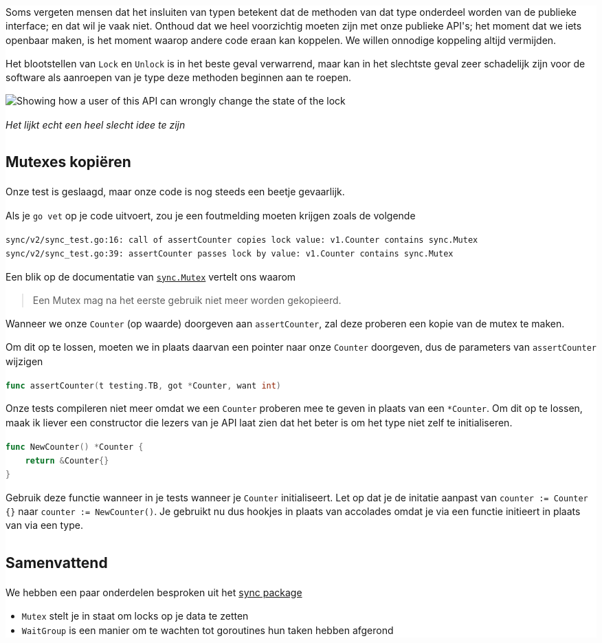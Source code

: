 Soms vergeten mensen dat het insluiten van typen betekent dat de methoden van dat type onderdeel worden van de publieke interface; en dat wil je vaak niet. Onthoud dat we heel voorzichtig moeten zijn met onze publieke API's; het moment dat we iets openbaar maken, is het moment waarop andere code eraan kan koppelen. We willen onnodige koppeling altijd vermijden.

Het blootstellen van `Lock` en `Unlock` is in het beste geval verwarrend, maar kan in het slechtste geval zeer schadelijk zijn voor de software als aanroepen van je type deze methoden beginnen aan te roepen.

![Showing how a user of this API can wrongly change the state of the lock](https://i.imgur.com/SWYNpwm.png)

_Het lijkt echt een heel slecht idee te zijn_

## Mutexes kopiëren

Onze test is geslaagd, maar onze code is nog steeds een beetje gevaarlijk.

Als je `go vet` op je code uitvoert, zou je een foutmelding moeten krijgen zoals de volgende

```
sync/v2/sync_test.go:16: call of assertCounter copies lock value: v1.Counter contains sync.Mutex
sync/v2/sync_test.go:39: assertCounter passes lock by value: v1.Counter contains sync.Mutex
```

Een blik op de documentatie van [`sync.Mutex`](https://golang.org/pkg/sync/#Mutex) vertelt ons waarom

> Een Mutex mag na het eerste gebruik niet meer worden gekopieerd.

Wanneer we onze `Counter` (op waarde) doorgeven aan `assertCounter`, zal deze proberen een kopie van de mutex te maken.

Om dit op te lossen, moeten we in plaats daarvan een pointer naar onze `Counter` doorgeven, dus de parameters van `assertCounter` wijzigen

```go
func assertCounter(t testing.TB, got *Counter, want int)
```

Onze tests compileren niet meer omdat we een `Counter` proberen mee te geven in plaats van een `*Counter`. Om dit op te lossen, maak ik liever een constructor die lezers van je API laat zien dat het beter is om het type niet zelf te initialiseren.

```go
func NewCounter() *Counter {
	return &Counter{}
}
```

Gebruik deze functie wanneer in je tests wanneer je `Counter` initialiseert. Let op dat je de initatie aanpast van `counter := Counter{}` naar `counter := NewCounter()`. Je gebruikt nu dus hookjes in plaats van accolades omdat je via een functie initieert in plaats van via een type.&#x20;

## Samenvattend

We hebben een paar onderdelen besproken uit het [sync package](https://golang.org/pkg/sync/)

* `Mutex` stelt je in staat om locks op je data te zetten
* `WaitGroup` is een manier om te wachten tot goroutines hun taken hebben afgerond
